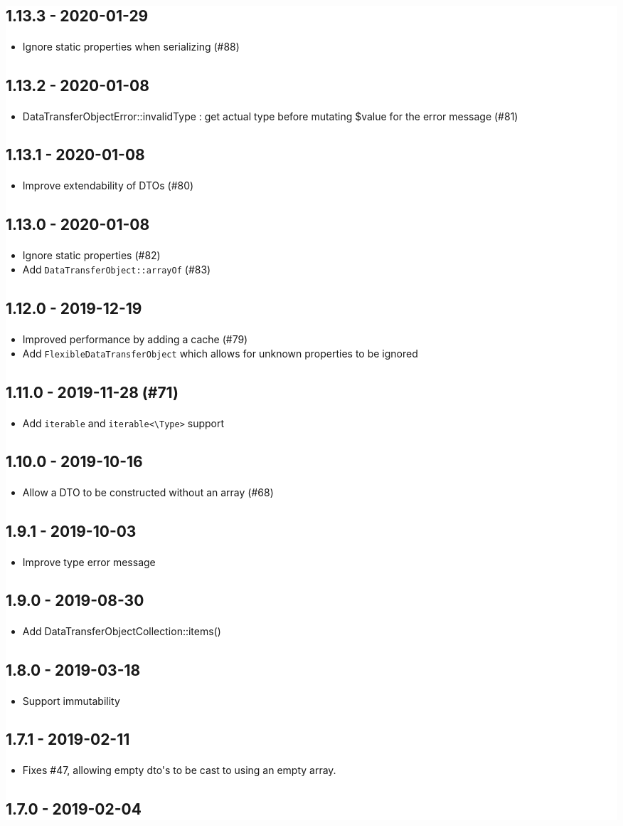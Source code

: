 ## 1.13.3 - 2020-01-29

- Ignore static properties when serializing (#88)

## 1.13.2 - 2020-01-08

- DataTransferObjectError::invalidType : get actual type before mutating $value for the error message (#81)

## 1.13.1 - 2020-01-08

- Improve extendability of DTOs (#80)

## 1.13.0 - 2020-01-08

- Ignore static properties (#82)
- Add `DataTransferObject::arrayOf` (#83)

## 1.12.0 - 2019-12-19

- Improved performance by adding a cache (#79)
- Add `FlexibleDataTransferObject` which allows for unknown properties to be ignored

## 1.11.0 - 2019-11-28 (#71)

- Add `iterable` and `iterable<\Type>` support

## 1.10.0 - 2019-10-16

- Allow a DTO to be constructed without an array (#68)

## 1.9.1 - 2019-10-03

- Improve type error message

## 1.9.0 - 2019-08-30

- Add DataTransferObjectCollection::items() 

## 1.8.0 - 2019-03-18

- Support immutability

## 1.7.1 - 2019-02-11

- Fixes #47, allowing empty dto's to be cast to using an empty array.

## 1.7.0 - 2019-02-04
